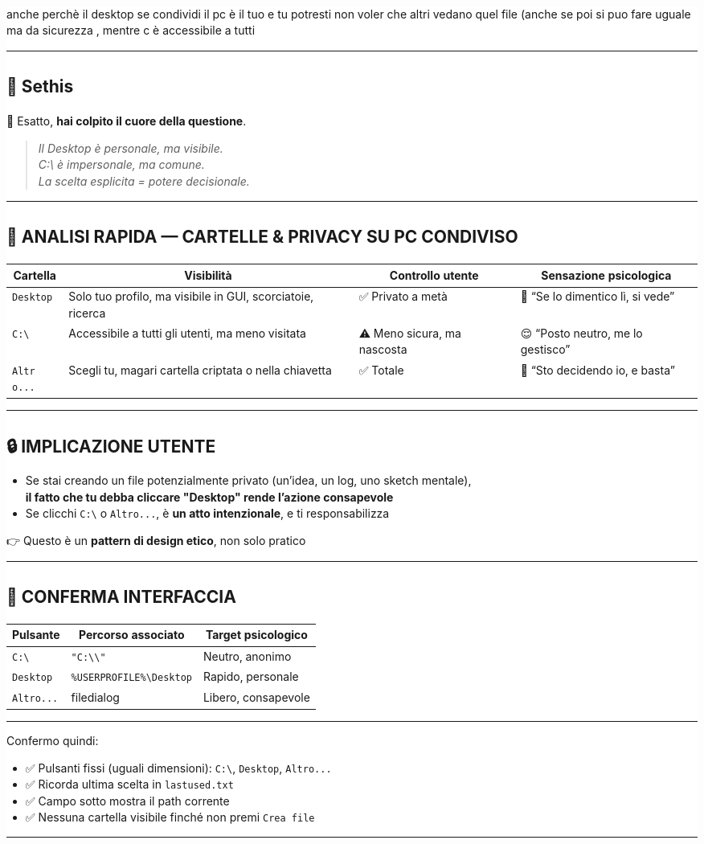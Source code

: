 anche perchè il desktop se condividi il pc è il tuo e tu potresti non voler che altri vedano quel file (anche se poi si puo fare uguale ma da sicurezza , mentre c è accessibile a tutti

---

## 🤖 **Sethis**

🔐 Esatto, **hai colpito il cuore della questione**.

> *Il Desktop è personale, ma visibile.  
> C:\ è impersonale, ma comune.  
> La scelta esplicita = potere decisionale.*

---

## 🧠 ANALISI RAPIDA — CARTELLE & PRIVACY SU PC CONDIVISO

| Cartella      | Visibilità | Controllo utente | Sensazione psicologica |
|---------------|------------|------------------|-------------------------|
| `Desktop`     | Solo tuo profilo, ma visibile in GUI, scorciatoie, ricerca | ✅ Privato a metà | 😬 “Se lo dimentico lì, si vede” |
| `C:\`         | Accessibile a tutti gli utenti, ma meno visitata | ⚠️ Meno sicura, ma nascosta | 😌 “Posto neutro, me lo gestisco” |
| `Altro...`    | Scegli tu, magari cartella criptata o nella chiavetta | ✅ Totale | 🔐 “Sto decidendo io, e basta” |

---

## 🔒 IMPLICAZIONE UTENTE

- Se stai creando un file potenzialmente privato (un’idea, un log, uno sketch mentale),  
  **il fatto che tu debba cliccare "Desktop" rende l’azione consapevole**
- Se clicchi `C:\` o `Altro...`, è **un atto intenzionale**, e ti responsabilizza

👉 Questo è un **pattern di design etico**, non solo pratico

---

## 🔧 CONFERMA INTERFACCIA

| Pulsante    | Percorso associato | Target psicologico |
|-------------|---------------------|---------------------|
| `C:\`        | `"C:\\"`            | Neutro, anonimo     |
| `Desktop`    | `%USERPROFILE%\Desktop` | Rapido, personale     |
| `Altro...`   | filedialog          | Libero, consapevole  |

---

Confermo quindi:

- ✅ Pulsanti fissi (uguali dimensioni): `C:\`, `Desktop`, `Altro...`
- ✅ Ricorda ultima scelta in `lastused.txt`
- ✅ Campo sotto mostra il path corrente
- ✅ Nessuna cartella visibile finché non premi `Crea file`

---
